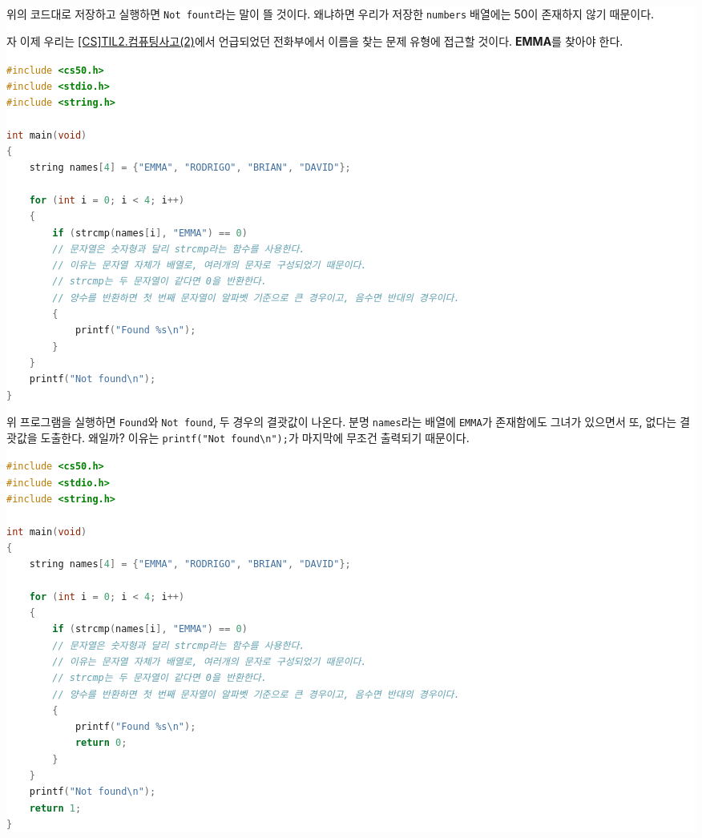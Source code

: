 위의 코드대로 저장하고 실행하면 `Not fount`라는 말이 뜰 것이다. 왜냐하면 우리가 저장한 `numbers` 배열에는 50이 존재하지 않기 때문이다.

자 이제 우리는 [[CS]TIL2.컴퓨팅사고(2)](https://riverpark94.github.io/programing_study/2021/01/12/CS-TIL2/)에서 언급되었던 전화부에서 이름을 찾는 문제 유형에 접근할 것이다. **EMMA**를 찾아야 한다.

```c
#include <cs50.h>
#include <stdio.h>
#include <string.h>

int main(void)
{
    string names[4] = {"EMMA", "RODRIGO", "BRIAN", "DAVID"};

    for (int i = 0; i < 4; i++)
    {
        if (strcmp(names[i], "EMMA") == 0)
        // 문자열은 숫자형과 달리 strcmp라는 함수를 사용한다.
        // 이유는 문자열 자체가 배열로, 여러개의 문자로 구성되었기 때문이다.
        // strcmp는 두 문자열이 같다면 0을 반환한다.
        // 양수를 반환하면 첫 번째 문자열이 알파벳 기준으로 큰 경우이고, 음수면 반대의 경우이다.
        {
            printf("Found %s\n");
        }
    }
    printf("Not found\n");
}
```

위 프로그램을 실행하면 `Found`와 `Not found`, 두 경우의 결괏값이 나온다. 분명 `names`라는 배열에 `EMMA`가 존재함에도 그녀가 있으면서 또, 없다는 결괏값을 도출한다. 왜일까? 이유는 `printf("Not found\n");`가 마지막에 무조건 출력되기 때문이다.

```c
#include <cs50.h>
#include <stdio.h>
#include <string.h>

int main(void)
{
    string names[4] = {"EMMA", "RODRIGO", "BRIAN", "DAVID"};

    for (int i = 0; i < 4; i++)
    {
        if (strcmp(names[i], "EMMA") == 0)
        // 문자열은 숫자형과 달리 strcmp라는 함수를 사용한다.
        // 이유는 문자열 자체가 배열로, 여러개의 문자로 구성되었기 때문이다.
        // strcmp는 두 문자열이 같다면 0을 반환한다.
        // 양수를 반환하면 첫 번째 문자열이 알파벳 기준으로 큰 경우이고, 음수면 반대의 경우이다.
        {
            printf("Found %s\n");
            return 0;
        }
    }
    printf("Not found\n");
    return 1;
}
```
